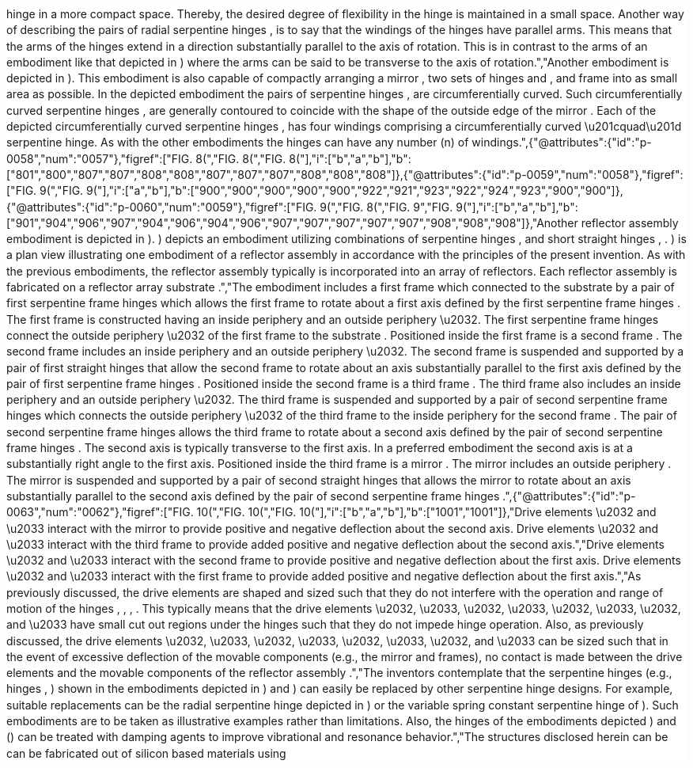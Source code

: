 hinge in a more compact space. Thereby, the desired degree of flexibility in the hinge is maintained in a small space. Another way of describing the pairs of radial serpentine hinges ,  is to say that the windings of the hinges have parallel arms. This means that the arms of the hinges extend in a direction substantially parallel to the axis of rotation. This is in contrast to the arms of an embodiment like that depicted in ) where the arms can be said to be transverse to the axis of rotation.","Another embodiment  is depicted in ). This embodiment is also capable of compactly arranging a mirror , two sets of hinges  and , and frame  into as small area as possible. In the depicted embodiment the pairs of serpentine hinges ,  are circumferentially curved. Such circumferentially curved serpentine hinges ,  are generally contoured to coincide with the shape of the outside edge of the mirror . Each of the depicted circumferentially curved serpentine hinges ,  has four windings comprising a circumferentially curved \u201cquad\u201d serpentine hinge. As with the other embodiments the hinges can have any number (n) of windings.",{"@attributes":{"id":"p-0058","num":"0057"},"figref":["FIG. 8(","FIG. 8(","FIG. 8("],"i":["b","a","b"],"b":["801","800","807","807","808","808","807","807","807","808","808","808"]},{"@attributes":{"id":"p-0059","num":"0058"},"figref":["FIG. 9(","FIG. 9("],"i":["a","b"],"b":["900","900","900","900","900","922","921","923","922","924","923","900","900"]},{"@attributes":{"id":"p-0060","num":"0059"},"figref":["FIG. 9(","FIG. 8(","FIG. 9","FIG. 9("],"i":["b","a","b"],"b":["901","904","906","907","904","906","904","906","907","907","907","907","907","908","908","908"]},"Another reflector assembly  embodiment is depicted in ). ) depicts an embodiment utilizing combinations of serpentine hinges ,  and short straight hinges , . ) is a plan view illustrating one embodiment of a reflector assembly  in accordance with the principles of the present invention. As with the previous embodiments, the reflector assembly  typically is incorporated into an array of reflectors. Each reflector assembly  is fabricated on a reflector array substrate .","The embodiment  includes a first frame  which connected to the substrate  by a pair of first serpentine frame hinges  which allows the first frame  to rotate about a first axis defined by the first serpentine frame hinges . The first frame  is constructed having an inside periphery  and an outside periphery \u2032. The first serpentine frame hinges  connect the outside periphery \u2032 of the first frame  to the substrate . Positioned inside the first frame  is a second frame . The second frame  includes an inside periphery  and an outside periphery \u2032. The second frame  is suspended and supported by a pair of first straight hinges  that allow the second frame  to rotate about an axis substantially parallel to the first axis defined by the pair of first serpentine frame hinges . Positioned inside the second frame  is a third frame . The third frame  also includes an inside periphery  and an outside periphery \u2032. The third frame  is suspended and supported by a pair of second serpentine frame hinges  which connects the outside periphery \u2032 of the third frame  to the inside periphery  for the second frame . The pair of second serpentine frame hinges  allows the third frame  to rotate about a second axis defined by the pair of second serpentine frame hinges . The second axis is typically transverse to the first axis. In a preferred embodiment the second axis is at a substantially right angle to the first axis. Positioned inside the third frame  is a mirror . The mirror  includes an outside periphery . The mirror  is suspended and supported by a pair of second straight hinges  that allows the mirror  to rotate about an axis substantially parallel to the second axis defined by the pair of second serpentine frame hinges .",{"@attributes":{"id":"p-0063","num":"0062"},"figref":["FIG. 10(","FIG. 10(","FIG. 10("],"i":["b","a","b"],"b":["1001","1001"]},"Drive elements \u2032 and \u2033 interact with the mirror  to provide positive and negative deflection about the second axis. Drive elements \u2032 and \u2033 interact with the third frame  to provide added positive and negative deflection about the second axis.","Drive elements \u2032 and \u2033 interact with the second frame  to provide positive and negative deflection about the first axis. Drive elements \u2032 and \u2033 interact with the first frame  to provide added positive and negative deflection about the first axis.","As previously discussed, the drive elements are shaped and sized such that they do not interfere with the operation and range of motion of the hinges , , , . This typically means that the drive elements \u2032, \u2033, \u2032, \u2033, \u2032, \u2033, \u2032, and \u2033 have small cut out regions under the hinges such that they do not impede hinge operation. Also, as previously discussed, the drive elements \u2032, \u2033, \u2032, \u2033, \u2032, \u2033, \u2032, and \u2033 can be sized such that in the event of excessive deflection of the movable components (e.g., the mirror and frames), no contact is made between the drive elements and the movable components of the reflector assembly .","The inventors contemplate that the serpentine hinges (e.g., hinges , ) shown in the embodiments depicted in ) and ) can easily be replaced by other serpentine hinge designs. For example, suitable replacements can be the radial serpentine hinge  depicted in ) or the variable spring constant serpentine hinge  of ). Such embodiments are to be taken as illustrative examples rather than limitations. Also, the hinges of the embodiments depicted ) and () can be treated with damping agents to improve vibrational and resonance behavior.","The structures disclosed herein can be can be fabricated out of silicon based materials using